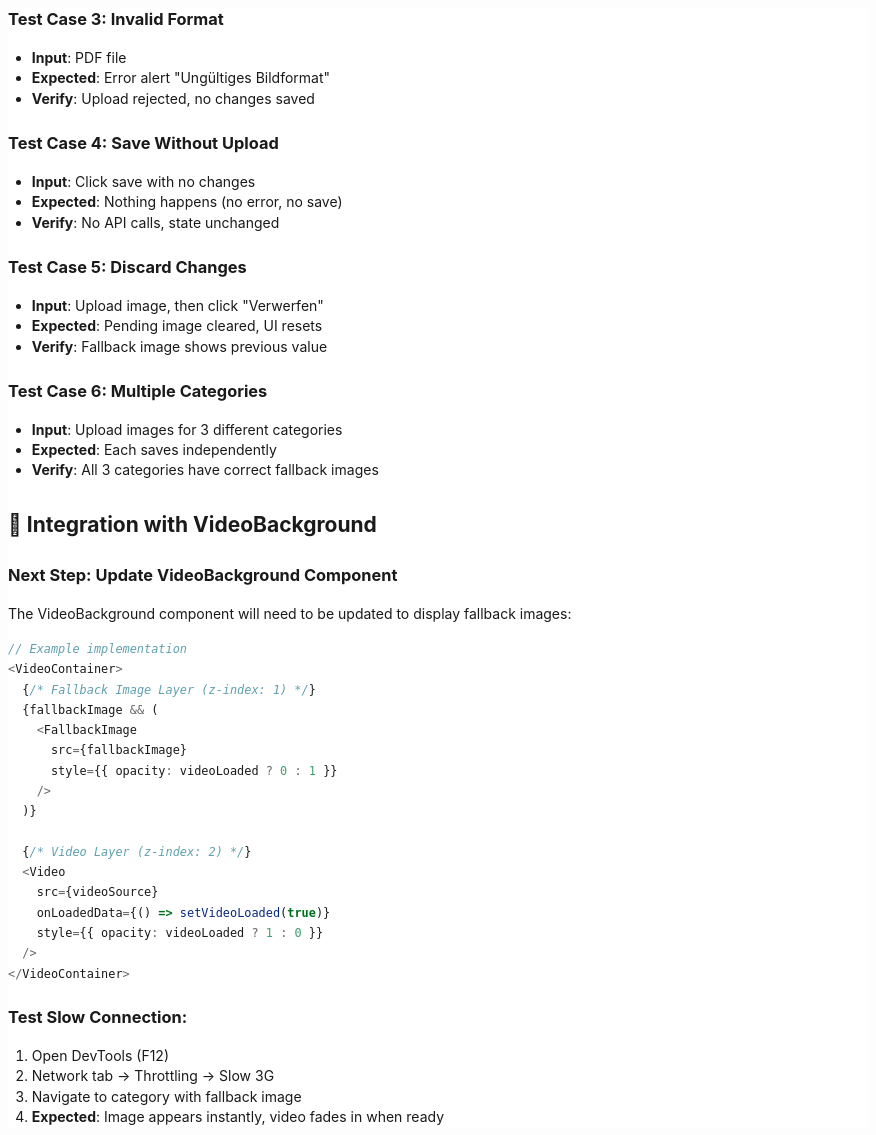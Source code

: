 ### Test Case 3: Invalid Format
- **Input**: PDF file
- **Expected**: Error alert "Ungültiges Bildformat"
- **Verify**: Upload rejected, no changes saved

### Test Case 4: Save Without Upload
- **Input**: Click save with no changes
- **Expected**: Nothing happens (no error, no save)
- **Verify**: No API calls, state unchanged

### Test Case 5: Discard Changes
- **Input**: Upload image, then click "Verwerfen"
- **Expected**: Pending image cleared, UI resets
- **Verify**: Fallback image shows previous value

### Test Case 6: Multiple Categories
- **Input**: Upload images for 3 different categories
- **Expected**: Each saves independently
- **Verify**: All 3 categories have correct fallback images

## 🚀 Integration with VideoBackground

### Next Step: Update VideoBackground Component

The VideoBackground component will need to be updated to display fallback images:

```typescript
// Example implementation
<VideoContainer>
  {/* Fallback Image Layer (z-index: 1) */}
  {fallbackImage && (
    <FallbackImage
      src={fallbackImage}
      style={{ opacity: videoLoaded ? 0 : 1 }}
    />
  )}

  {/* Video Layer (z-index: 2) */}
  <Video
    src={videoSource}
    onLoadedData={() => setVideoLoaded(true)}
    style={{ opacity: videoLoaded ? 1 : 0 }}
  />
</VideoContainer>
```

### Test Slow Connection:
1. Open DevTools (F12)
2. Network tab → Throttling → Slow 3G
3. Navigate to category with fallback image
4. **Expected**: Image appears instantly, video fades in when ready
